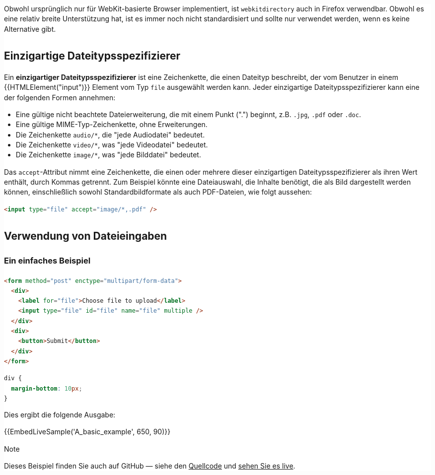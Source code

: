 Obwohl ursprünglich nur für WebKit-basierte Browser implementiert, ist `webkitdirectory` auch in Firefox verwendbar. Obwohl es eine relativ breite Unterstützung hat, ist es immer noch nicht standardisiert und sollte nur verwendet werden, wenn es keine Alternative gibt.

## Einzigartige Dateitypsspezifizierer

Ein **einzigartiger Dateitypsspezifizierer** ist eine Zeichenkette, die einen Dateityp beschreibt, der vom Benutzer in einem {{HTMLElement("input")}} Element vom Typ `file` ausgewählt werden kann. Jeder einzigartige Dateitypsspezifizierer kann eine der folgenden Formen annehmen:

- Eine gültige nicht beachtete Dateierweiterung, die mit einem Punkt (".") beginnt, z.B. `.jpg`, `.pdf` oder `.doc`.
- Eine gültige MIME-Typ-Zeichenkette, ohne Erweiterungen.
- Die Zeichenkette `audio/*`, die "jede Audiodatei" bedeutet.
- Die Zeichenkette `video/*`, was "jede Videodatei" bedeutet.
- Die Zeichenkette `image/*`, was "jede Bilddatei" bedeutet.

Das `accept`-Attribut nimmt eine Zeichenkette, die einen oder mehrere dieser einzigartigen Dateitypsspezifizierer als ihren Wert enthält, durch Kommas getrennt. Zum Beispiel könnte eine Dateiauswahl, die Inhalte benötigt, die als Bild dargestellt werden können, einschließlich sowohl Standardbildformate als auch PDF-Dateien, wie folgt aussehen:

```html
<input type="file" accept="image/*,.pdf" />
```

## Verwendung von Dateieingaben

### Ein einfaches Beispiel

```html
<form method="post" enctype="multipart/form-data">
  <div>
    <label for="file">Choose file to upload</label>
    <input type="file" id="file" name="file" multiple />
  </div>
  <div>
    <button>Submit</button>
  </div>
</form>
```

```css hidden
div {
  margin-bottom: 10px;
}
```

Dies ergibt die folgende Ausgabe:

{{EmbedLiveSample('A_basic_example', 650, 90)}}

> [!NOTE]
> Dieses Beispiel finden Sie auch auf GitHub — siehe den [Quellcode](https://github.com/mdn/learning-area/blob/main/html/forms/file-examples/simple-file.html) und [sehen Sie es live](https://mdn.github.io/learning-area/html/forms/file-examples/simple-file.html).
